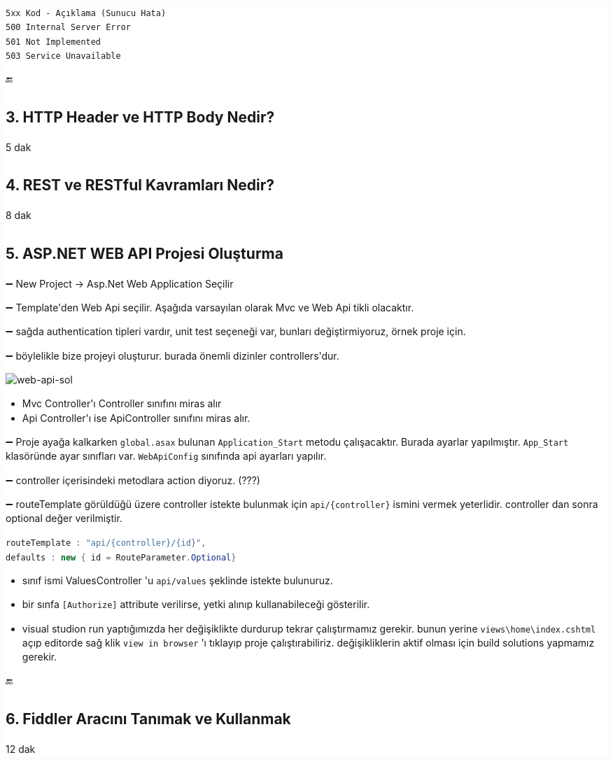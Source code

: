 ```
5xx Kod - Açıklama (Sunucu Hata) 
500 Internal Server Error
501 Not Implemented
503 Service Unavailable
```

🔚

## 3. HTTP Header ve HTTP Body Nedir?
5 dak

## 4. REST ve RESTful Kavramları Nedir?
8 dak

## 5. ASP.NET WEB API Projesi Oluşturma

➖ New Project -> Asp.Net Web Application Seçilir 

➖ Template'den Web Api seçilir. Aşağıda varsayılan olarak Mvc ve Web Api tikli olacaktır.

➖ sağda authentication tipleri vardır, unit test seçeneği var, bunları değiştirmiyoruz, örnek proje için.

➖ böylelikle bize projeyi oluşturur. burada önemli dizinler controllers'dur. 

![web-api-sol](./img/web-api-sol.jpg)

- Mvc Controller'ı Controller sınıfını miras alır
- Api Controller'ı ise ApiController sınıfını miras alır.

➖ Proje ayağa kalkarken `global.asax` bulunan `Application_Start` metodu çalışacaktır. Burada ayarlar yapılmıştır. `App_Start` klasöründe ayar sınıfları var. `WebApiConfig` sınıfında api ayarları yapılır.

➖ controller içerisindeki metodlara action diyoruz. (???)

➖ routeTemplate görüldüğü üzere controller istekte bulunmak için `api/{controller}` ismini vermek yeterlidir. controller dan sonra optional değer verilmiştir.

```cs
routeTemplate : "api/{controller}/{id}",
defaults : new { id = RouteParameter.Optional}
```

- sınıf ismi ValuesController 'u `api/values` şeklinde istekte bulunuruz.

- bir sınfa `[Authorize]` attribute verilirse, yetki alınıp kullanabileceği gösterilir.

- visual studion run yaptığımızda her değişiklikte durdurup tekrar çalıştırmamız gerekir. bunun yerine `views\home\index.cshtml` açıp editorde sağ klik `view in browser` 'ı tıklayıp proje çalıştırabiliriz. değişikliklerin aktif olması için build solutions yapmamız gerekir.

🔚

## 6. Fiddler Aracını Tanımak ve Kullanmak
12 dak

